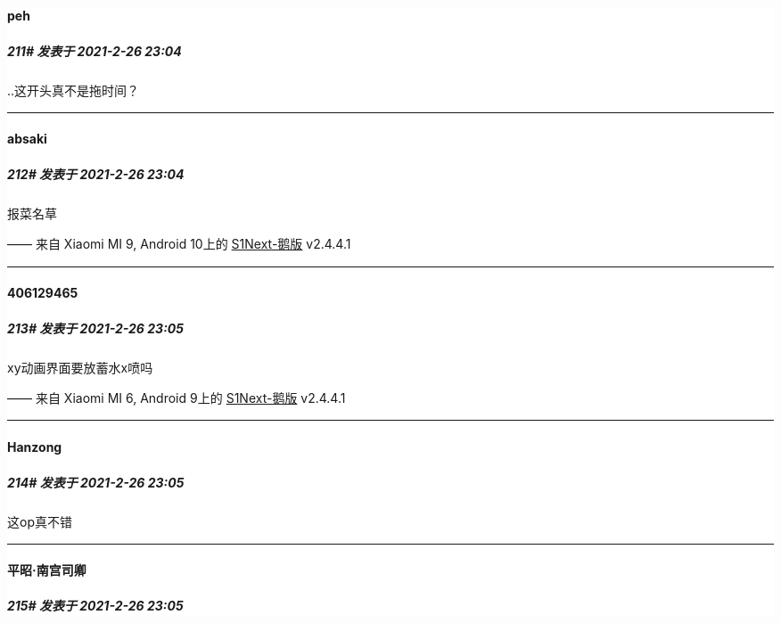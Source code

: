 ####  peh  
##### 211#       发表于 2021-2-26 23:04




..这开头真不是拖时间？







*****

####  absaki  
##### 212#       发表于 2021-2-26 23:04




报菜名草

—— 来自 Xiaomi MI 9, Android 10上的 [S1Next-鹅版](https://github.com/ykrank/S1-Next/releases) v2.4.4.1







*****

####  406129465  
##### 213#       发表于 2021-2-26 23:05




xy动画界面要放蓄水x喷吗

—— 来自 Xiaomi MI 6, Android 9上的 [S1Next-鹅版](https://github.com/ykrank/S1-Next/releases) v2.4.4.1







*****

####  Hanzong  
##### 214#       发表于 2021-2-26 23:05




这op真不错







*****

####  平昭·南宫司卿  
##### 215#       发表于 2021-2-26 23:05
